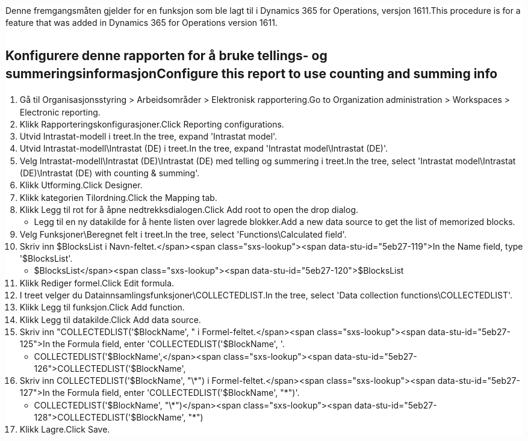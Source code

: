 <span data-ttu-id="5eb27-107">Denne fremgangsmåten gjelder for en funksjon som ble lagt til i Dynamics 365 for Operations, versjon 1611.</span><span class="sxs-lookup"><span data-stu-id="5eb27-107">This procedure is for a feature that was added in Dynamics 365 for Operations version 1611.</span></span>


## <a name="configure-this-report-to-use-counting-and-summing-info"></a><span data-ttu-id="5eb27-108">Konfigurere denne rapporten for å bruke tellings- og summeringsinformasjon</span><span class="sxs-lookup"><span data-stu-id="5eb27-108">Configure this report to use counting and summing info</span></span>
1. <span data-ttu-id="5eb27-109">Gå til Organisasjonsstyring > Arbeidsområder > Elektronisk rapportering.</span><span class="sxs-lookup"><span data-stu-id="5eb27-109">Go to Organization administration > Workspaces > Electronic reporting.</span></span>
2. <span data-ttu-id="5eb27-110">Klikk Rapporteringskonfigurasjoner.</span><span class="sxs-lookup"><span data-stu-id="5eb27-110">Click Reporting configurations.</span></span>
3. <span data-ttu-id="5eb27-111">Utvid Intrastat-modell i treet.</span><span class="sxs-lookup"><span data-stu-id="5eb27-111">In the tree, expand 'Intrastat model'.</span></span>
4. <span data-ttu-id="5eb27-112">Utvid Intrastat-modell\Intrastat (DE) i treet.</span><span class="sxs-lookup"><span data-stu-id="5eb27-112">In the tree, expand 'Intrastat model\Intrastat (DE)'.</span></span>
5. <span data-ttu-id="5eb27-113">Velg Intrastat-modell\Intrastat (DE)\Intrastat (DE) med telling og summering i treet.</span><span class="sxs-lookup"><span data-stu-id="5eb27-113">In the tree, select 'Intrastat model\Intrastat (DE)\Intrastat (DE) with counting & summing'.</span></span>
6. <span data-ttu-id="5eb27-114">Klikk Utforming.</span><span class="sxs-lookup"><span data-stu-id="5eb27-114">Click Designer.</span></span>
7. <span data-ttu-id="5eb27-115">Klikk kategorien Tilordning.</span><span class="sxs-lookup"><span data-stu-id="5eb27-115">Click the Mapping tab.</span></span>
8. <span data-ttu-id="5eb27-116">Klikk Legg til rot for å åpne nedtrekksdialogen.</span><span class="sxs-lookup"><span data-stu-id="5eb27-116">Click Add root to open the drop dialog.</span></span>
    * <span data-ttu-id="5eb27-117">Legg til en ny datakilde for å hente listen over lagrede blokker.</span><span class="sxs-lookup"><span data-stu-id="5eb27-117">Add a new data source to get the list of memorized blocks.</span></span>  
9. <span data-ttu-id="5eb27-118">Velg Funksjoner\Beregnet felt i treet.</span><span class="sxs-lookup"><span data-stu-id="5eb27-118">In the tree, select 'Functions\Calculated field'.</span></span>
10. <span data-ttu-id="5eb27-119">Skriv inn $BlocksList i Navn-feltet.</span><span class="sxs-lookup"><span data-stu-id="5eb27-119">In the Name field, type '$BlocksList'.</span></span>
    * <span data-ttu-id="5eb27-120">$BlocksList</span><span class="sxs-lookup"><span data-stu-id="5eb27-120">$BlocksList</span></span>  
11. <span data-ttu-id="5eb27-121">Klikk Rediger formel.</span><span class="sxs-lookup"><span data-stu-id="5eb27-121">Click Edit formula.</span></span>
12. <span data-ttu-id="5eb27-122">I treet velger du Datainnsamlingsfunksjoner\COLLECTEDLIST.</span><span class="sxs-lookup"><span data-stu-id="5eb27-122">In the tree, select 'Data collection functions\COLLECTEDLIST'.</span></span>
13. <span data-ttu-id="5eb27-123">Klikk Legg til funksjon.</span><span class="sxs-lookup"><span data-stu-id="5eb27-123">Click Add function.</span></span>
14. <span data-ttu-id="5eb27-124">Klikk Legg til datakilde.</span><span class="sxs-lookup"><span data-stu-id="5eb27-124">Click Add data source.</span></span>
15. <span data-ttu-id="5eb27-125">Skriv inn "COLLECTEDLIST('$BlockName', " i Formel-feltet.</span><span class="sxs-lookup"><span data-stu-id="5eb27-125">In the Formula field, enter 'COLLECTEDLIST('$BlockName', '.</span></span>
    * <span data-ttu-id="5eb27-126">COLLECTEDLIST('$BlockName',</span><span class="sxs-lookup"><span data-stu-id="5eb27-126">COLLECTEDLIST('$BlockName',</span></span>  
16. <span data-ttu-id="5eb27-127">Skriv inn COLLECTEDLIST('$BlockName', "\*") i Formel-feltet.</span><span class="sxs-lookup"><span data-stu-id="5eb27-127">In the Formula field, enter 'COLLECTEDLIST('$BlockName', "\*")'.</span></span>
    * <span data-ttu-id="5eb27-128">COLLECTEDLIST('$BlockName', "\*")</span><span class="sxs-lookup"><span data-stu-id="5eb27-128">COLLECTEDLIST('$BlockName', "\*")</span></span>  
17. <span data-ttu-id="5eb27-129">Klikk Lagre.</span><span class="sxs-lookup"><span data-stu-id="5eb27-129">Click Save.</span></span>